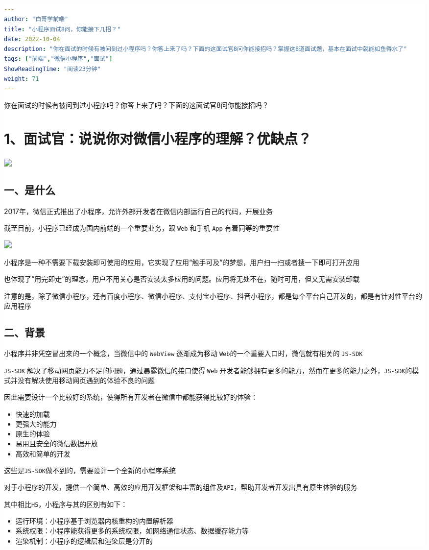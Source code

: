 ```yaml
---
author: "白哥学前端"
title: "小程序面试8问，你能接下几招？"
date: 2022-10-04
description: "你在面试的时候有被问到过小程序吗？你答上来了吗？下面的这面试官8问你能接招吗？掌握这8道面试题，基本在面试中就能如鱼得水了"
tags: ["前端","微信小程序","面试"]
ShowReadingTime: "阅读23分钟"
weight: 71
---
```

你在面试的时候有被问到过小程序吗？你答上来了吗？下面的这面试官8问你能接招吗？

1、面试官：说说你对微信小程序的理解？优缺点？
=======================

![](https://p3-juejin.byteimg.com/tos-cn-i-k3u1fbpfcp/6255cbb883fd4c59952ce9a2f9317529~tplv-k3u1fbpfcp-zoom-in-crop-mark:1512:0:0:0.awebp)

一、是什么
-----

2017年，微信正式推出了小程序，允许外部开发者在微信内部运行自己的代码，开展业务

截至目前，小程序已经成为国内前端的一个重要业务，跟 `Web` 和手机 `App` 有着同等的重要性

![](https://p3-juejin.byteimg.com/tos-cn-i-k3u1fbpfcp/ce6dc5ab3b514f189674c5f7e48b1819~tplv-k3u1fbpfcp-zoom-in-crop-mark:1512:0:0:0.awebp)

小程序是一种不需要下载安装即可使用的应用，它实现了应用“触手可及”的梦想，用户扫一扫或者搜一下即可打开应用

也体现了“用完即走”的理念，用户不用关心是否安装太多应用的问题。应用将无处不在，随时可用，但又无需安装卸载

注意的是，除了微信小程序，还有百度小程序、微信小程序、支付宝小程序、抖音小程序，都是每个平台自己开发的，都是有针对性平台的应用程序

二、背景
----

⼩程序并⾮凭空冒出来的⼀个概念，当微信中的 `WebView` 逐渐成为移动 `Web`的⼀个重要⼊⼝时，微信就有相关的 `JS-SDK`

`JS-SDK` 解决了移动⽹⻚能⼒不⾜的问题，通过暴露微信的接⼝使得 `Web` 开发者能够拥有更多的能⼒，然⽽在更多的能⼒之外，`JS-SDK`的模式并没有解决使⽤移动⽹⻚遇到的体验不良的问题

因此需要设计⼀个⽐较好的系统，使得所有开发者在微信中都能获得⽐较好的体验：

*   快速的加载
*   更强⼤的能⼒
*   原⽣的体验
*   易⽤且安全的微信数据开放
*   ⾼效和简单的开发

这些是`JS-SDK`做不到的，需要设计一个全新的小程序系统

对于小程序的开发，提供一个简单、高效的应用开发框架和丰富的组件及`API`，帮助开发者开发出具有原生体验的服务

其中相比`H5`，小程序与其的区别有如下：

*   运⾏环境：⼩程序基于浏览器内核重构的内置解析器
*   系统权限：⼩程序能获得更多的系统权限，如⽹络通信状态、数据缓存能⼒等
*   渲染机制：⼩程序的逻辑层和渲染层是分开的
